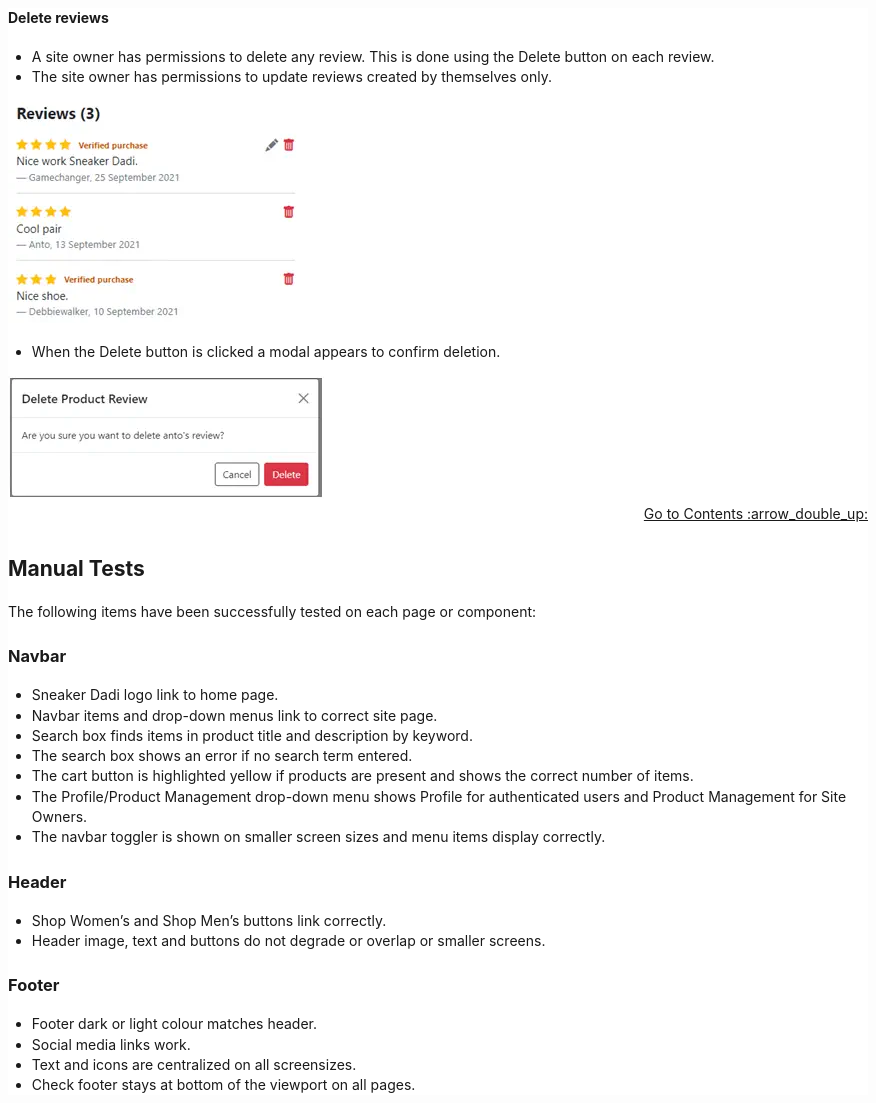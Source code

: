 #### Delete reviews
- A site owner has permissions to delete any review.  This is done using the Delete button on each review.
- The site owner has permissions to update reviews created by themselves only.
<div align="left"><img src="media/testing/story-review-delete.webp"></div>

- When the Delete button is clicked a modal appears to confirm deletion.
<div align="left"><img src="media/testing/story-delete-product-review.webp"></div>
<div align="right"><a style="text-align:right" href="#contents">Go to Contents :arrow_double_up:</a></div>
<span id="manual"></span>

## Manual Tests
The following items have been successfully tested on each page or component:
### Navbar
- Sneaker Dadi logo link to home page.
- Navbar items and drop-down menus link to correct site page.
- Search box finds items in product title and description by keyword.
- The search box shows an error if no search term entered.
- The cart button is highlighted yellow if products are present and shows the correct number of items.
- The Profile/Product Management drop-down menu shows Profile for authenticated users and Product Management for Site Owners.
- The navbar toggler is shown on smaller screen sizes and menu items display correctly.

### Header
- Shop Women’s and Shop Men’s buttons link correctly.
- Header image, text and buttons do not degrade or overlap or smaller screens.

### Footer
- Footer dark or light colour matches header.
- Social media links work.
- Text and icons are centralized on all screensizes.
- Check footer stays at bottom of the viewport on all pages.
